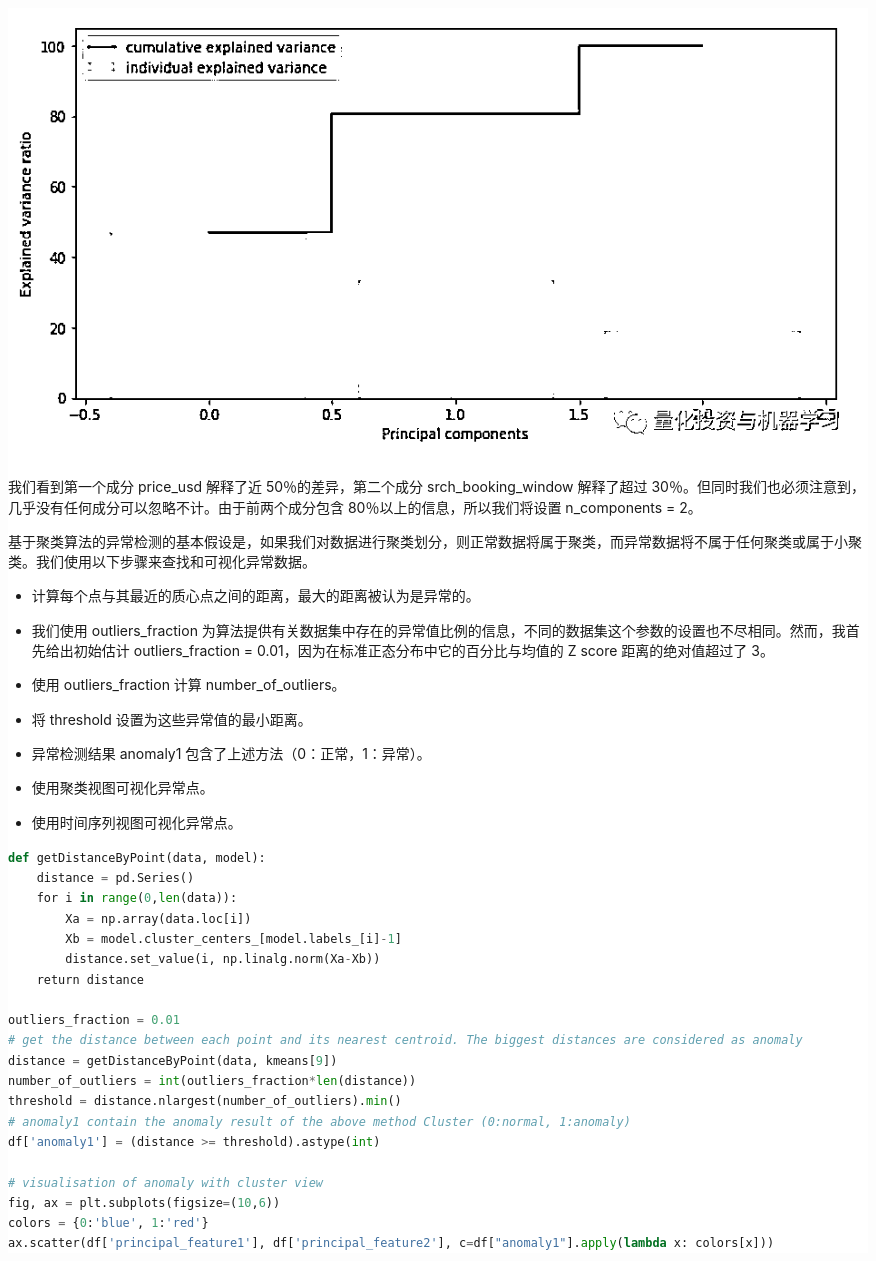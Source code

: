 ![](img/8e3755c988a7c6cb822d88bfb0696350.png)

我们看到第一个成分 price_usd 解释了近 50％的差异，第二个成分 srch_booking_window 解释了超过 30％。但同时我们也必须注意到，几乎没有任何成分可以忽略不计。由于前两个成分包含 80％以上的信息，所以我们将设置 n_components = 2。 

基于聚类算法的异常检测的基本假设是，如果我们对数据进行聚类划分，则正常数据将属于聚类，而异常数据将不属于任何聚类或属于小聚类。我们使用以下步骤来查找和可视化异常数据。

*   计算每个点与其最近的质心点之间的距离，最大的距离被认为是异常的。

*   我们使用 outliers_fraction 为算法提供有关数据集中存在的异常值比例的信息，不同的数据集这个参数的设置也不尽相同。然而，我首先给出初始估计 outliers_fraction = 0.01，因为在标准正态分布中它的百分比与均值的 Z score 距离的绝对值超过了 3。

*   使用 outliers_fraction 计算 number_of_outliers。

*   将 threshold 设置为这些异常值的最小距离。

*   异常检测结果 anomaly1 包含了上述方法（0：正常，1：异常）。

*   使用聚类视图可视化异常点。 

*   使用时间序列视图可视化异常点。

```py
def getDistanceByPoint(data, model):
    distance = pd.Series()
    for i in range(0,len(data)):
        Xa = np.array(data.loc[i])
        Xb = model.cluster_centers_[model.labels_[i]-1]
        distance.set_value(i, np.linalg.norm(Xa-Xb))
    return distance

outliers_fraction = 0.01
# get the distance between each point and its nearest centroid. The biggest distances are considered as anomaly
distance = getDistanceByPoint(data, kmeans[9])
number_of_outliers = int(outliers_fraction*len(distance))
threshold = distance.nlargest(number_of_outliers).min()
# anomaly1 contain the anomaly result of the above method Cluster (0:normal, 1:anomaly) 
df['anomaly1'] = (distance >= threshold).astype(int)

# visualisation of anomaly with cluster view
fig, ax = plt.subplots(figsize=(10,6))
colors = {0:'blue', 1:'red'}
ax.scatter(df['principal_feature1'], df['principal_feature2'], c=df["anomaly1"].apply(lambda x: colors[x]))
```